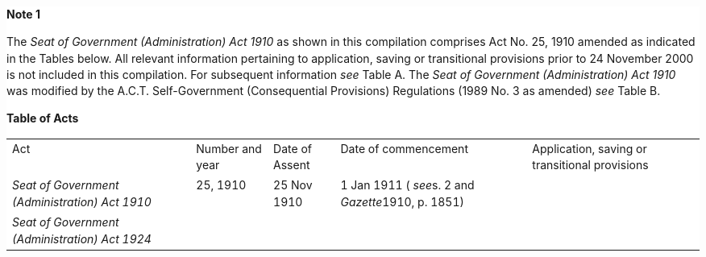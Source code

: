 **Note 1**

The _Seat of Government (Administration) Act 1910_ as shown in this compilation comprises Act No.&#160;25, 1910 amended as indicated in the Tables below.
 All relevant information pertaining to application, saving or transitional provisions prior to 24 November 2000 is not included in this compilation. For subsequent information _see_ Table A.
 The _Seat of Government (Administration) Act 1910_ was modified by the A.C.T. Self-Government (Consequential Provisions) Regulations (1989 No.&#160;3 as amended) _see_ Table B.

**Table of Acts**

<table><tr align="left">
  <td colspan="1" align="left">
    <div>Act</div>

  </td>
  <td colspan="1" align="left">
    <div>Number 
and year</div>

  </td>
  <td colspan="1" align="left">
    <div>Date 
of Assent</div>

  </td>
  <td colspan="1" align="left">
    <div>Date of commencement</div>

  </td>
  <td colspan="1" align="left">
    <div>Application, saving or transitional provisions</div>

  </td>
</tr>
<tr align="left">
  <td colspan="1" align="left">
    <div><i>Seat of Government (Administration) Act 1910</i></div>

  </td>
  <td colspan="1" align="left">
    <div>25, 1910</div>

  </td>
  <td colspan="1" align="left">
    <div>25 Nov 1910</div>

  </td>
  <td colspan="1" align="left">
    <div>1 Jan 1911 ( <i>see</i>s.&#160;2 and <i>Gazette</i>1910, p. 1851)</div>

  </td>
  <td colspan="1" align="left">

  </td>
</tr>
<tr align="left">
  <td colspan="1" align="left">
    <div><i>Seat of Government (Administration) Act 1924</i></div>
